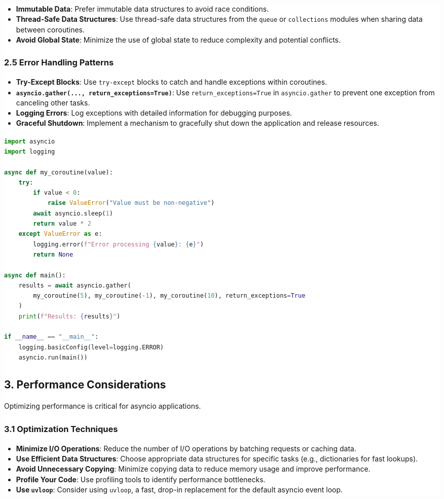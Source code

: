 - **Immutable Data**: Prefer immutable data structures to avoid race conditions.
- **Thread-Safe Data Structures**: Use thread-safe data structures from the `queue` or `collections` modules when sharing data between coroutines.
- **Avoid Global State**: Minimize the use of global state to reduce complexity and potential conflicts.

### 2.5 Error Handling Patterns

- **Try-Except Blocks**: Use `try-except` blocks to catch and handle exceptions within coroutines.
- **`asyncio.gather(..., return_exceptions=True)`**: Use `return_exceptions=True` in `asyncio.gather` to prevent one exception from canceling other tasks.
- **Logging Errors**: Log exceptions with detailed information for debugging purposes.
- **Graceful Shutdown**: Implement a mechanism to gracefully shut down the application and release resources.

```python
import asyncio
import logging

async def my_coroutine(value):
    try:
        if value < 0:
            raise ValueError("Value must be non-negative")
        await asyncio.sleep(1)
        return value * 2
    except ValueError as e:
        logging.error(f"Error processing {value}: {e}")
        return None

async def main():
    results = await asyncio.gather(
        my_coroutine(5), my_coroutine(-1), my_coroutine(10), return_exceptions=True
    )
    print(f"Results: {results}")

if __name__ == "__main__":
    logging.basicConfig(level=logging.ERROR)
    asyncio.run(main())
```

## 3. Performance Considerations

Optimizing performance is critical for asyncio applications.

### 3.1 Optimization Techniques

- **Minimize I/O Operations**: Reduce the number of I/O operations by batching requests or caching data.
- **Use Efficient Data Structures**: Choose appropriate data structures for specific tasks (e.g., dictionaries for fast lookups).
- **Avoid Unnecessary Copying**: Minimize copying data to reduce memory usage and improve performance.
- **Profile Your Code**: Use profiling tools to identify performance bottlenecks.
- **Use `uvloop`**: Consider using `uvloop`, a fast, drop-in replacement for the default asyncio event loop.
